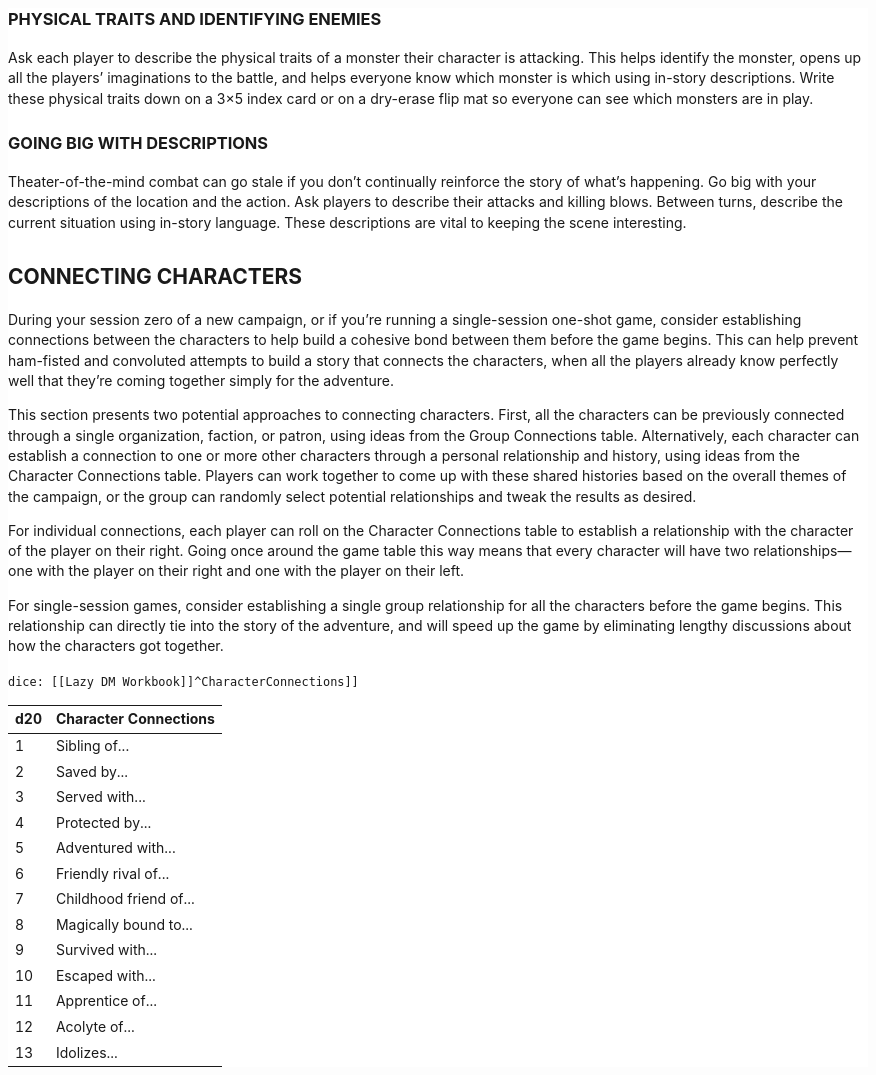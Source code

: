### PHYSICAL TRAITS AND IDENTIFYING ENEMIES

Ask each player to describe the physical traits of a monster their character is attacking. This helps identify the monster, opens up all the players’ imaginations to the battle, and helps everyone know which monster is which using in-story descriptions. Write these physical traits down on a 3×5 index card or on a dry-erase flip mat so everyone can see which monsters are in play.

### GOING BIG WITH DESCRIPTIONS

Theater-of-the-mind combat can go stale if you don’t continually reinforce the story of what’s happening. Go big with your descriptions of the location and the action. Ask players to describe their attacks and killing blows. Between turns, describe the current situation using in-story language. These descriptions are vital to keeping the scene interesting.

## CONNECTING CHARACTERS

During your session zero of a new campaign, or if you’re running a single-session one-shot game, consider establishing connections between the characters to help build a cohesive bond between them before the game begins. This can help prevent ham-fisted and convoluted attempts to build a story that connects the characters, when all the players already know perfectly well that they’re coming together simply for the adventure.

This section presents two potential approaches to connecting characters. First, all the characters can be previously connected through a single organization, faction, or patron, using ideas from the Group Connections table. Alternatively, each character can establish a connection to one or more other characters through a personal relationship and history, using ideas from the Character Connections table. Players can work together to come up with these shared histories based on the overall themes of the campaign, or the group can randomly select potential relationships and tweak the results as desired.

For individual connections, each player can roll on the Character Connections table to establish a relationship with the character of the player on their right. Going once around the game table this way means that every character will have two relationships—one with the player on their right and one with the player on their left.

For single-session games, consider establishing a single group relationship for all the characters before the game begins. This relationship can directly tie into the story of the adventure, and will speed up the game by eliminating lengthy discussions about how the characters got together.

`dice: [[Lazy DM Workbook]]^CharacterConnections]]`

| d20 | Character Connections    |
| --- | ------------------------ |
| 1   | Sibling of...            |
| 2   | Saved by...              |
| 3   | Served with...           |
| 4   | Protected by...          |
| 5   | Adventured with...       |
| 6   | Friendly rival of...     |
| 7   | Childhood friend of...   |
| 8   | Magically bound to...    |
| 9   | Survived with...         |
| 10  | Escaped with...          |
| 11  | Apprentice of...         |
| 12  | Acolyte of...            |
| 13  | Idolizes...              |